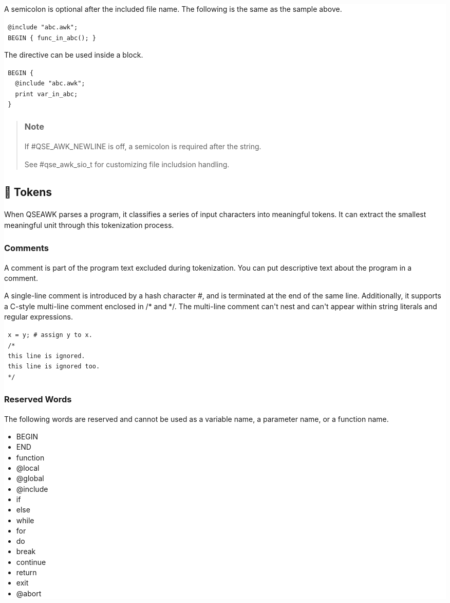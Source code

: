A semicolon is optional after the included file name. The following is the 
same as the sample above.

~~~~~{.awk}
 @include "abc.awk";
 BEGIN { func_in_abc(); }
~~~~~

The directive can be used inside a block.

~~~~~{.awk}
 BEGIN {
   @include "abc.awk";
   print var_in_abc;
 }
~~~~~

> ### Note ###
> If #QSE_AWK_NEWLINE is off, a semicolon is required after the string.
> 
> See #qse_awk_sio_t for customizing file includsion handling.


 Tokens
------------

When QSEAWK parses a program, it classifies a series of input characters 
into meaningful tokens. It can extract the smallest meaningful unit through
this tokenization process. 

### Comments ###

A comment is part of the program text excluded during tokenization. You can
put descriptive text about the program in a comment.

A single-line comment is introduced by a hash character #, and is terminated at 
the end of the same line. Additionally, it supports a C-style multi-line comment
enclosed in /* and */. The multi-line comment can't nest and can't appear within
string literals and regular expressions.

~~~~~{.awk}
 x = y; # assign y to x.
 /*
 this line is ignored.
 this line is ignored too.
 */
~~~~~

### Reserved Words ###

The following words are reserved and cannot be used as a variable name,
a parameter name, or a function name.

 - BEGIN
 - END
 - function
 - \@local
 - \@global
 - \@include
 - if
 - else
 - while
 - for
 - do
 - break
 - continue
 - return
 - exit
 - \@abort